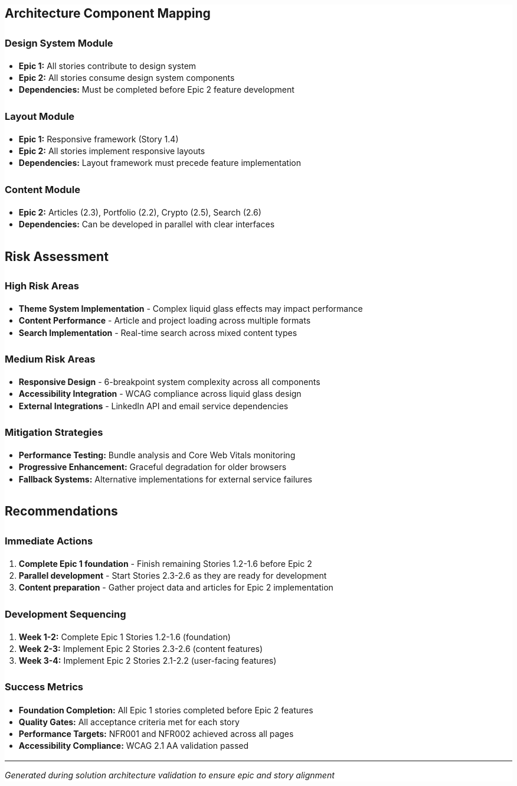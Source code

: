 ## Architecture Component Mapping

### Design System Module
- **Epic 1:** All stories contribute to design system
- **Epic 2:** All stories consume design system components
- **Dependencies:** Must be completed before Epic 2 feature development

### Layout Module
- **Epic 1:** Responsive framework (Story 1.4)
- **Epic 2:** All stories implement responsive layouts
- **Dependencies:** Layout framework must precede feature implementation

### Content Module
- **Epic 2:** Articles (2.3), Portfolio (2.2), Crypto (2.5), Search (2.6)
- **Dependencies:** Can be developed in parallel with clear interfaces

## Risk Assessment

### High Risk Areas
- **Theme System Implementation** - Complex liquid glass effects may impact performance
- **Content Performance** - Article and project loading across multiple formats
- **Search Implementation** - Real-time search across mixed content types

### Medium Risk Areas
- **Responsive Design** - 6-breakpoint system complexity across all components
- **Accessibility Integration** - WCAG compliance across liquid glass design
- **External Integrations** - LinkedIn API and email service dependencies

### Mitigation Strategies
- **Performance Testing:** Bundle analysis and Core Web Vitals monitoring
- **Progressive Enhancement:** Graceful degradation for older browsers
- **Fallback Systems:** Alternative implementations for external service failures

## Recommendations

### Immediate Actions
1. **Complete Epic 1 foundation** - Finish remaining Stories 1.2-1.6 before Epic 2
2. **Parallel development** - Start Stories 2.3-2.6 as they are ready for development
3. **Content preparation** - Gather project data and articles for Epic 2 implementation

### Development Sequencing
1. **Week 1-2:** Complete Epic 1 Stories 1.2-1.6 (foundation)
2. **Week 2-3:** Implement Epic 2 Stories 2.3-2.6 (content features)
3. **Week 3-4:** Implement Epic 2 Stories 2.1-2.2 (user-facing features)

### Success Metrics
- **Foundation Completion:** All Epic 1 stories completed before Epic 2 features
- **Quality Gates:** All acceptance criteria met for each story
- **Performance Targets:** NFR001 and NFR002 achieved across all pages
- **Accessibility Compliance:** WCAG 2.1 AA validation passed

---
_Generated during solution architecture validation to ensure epic and story alignment_